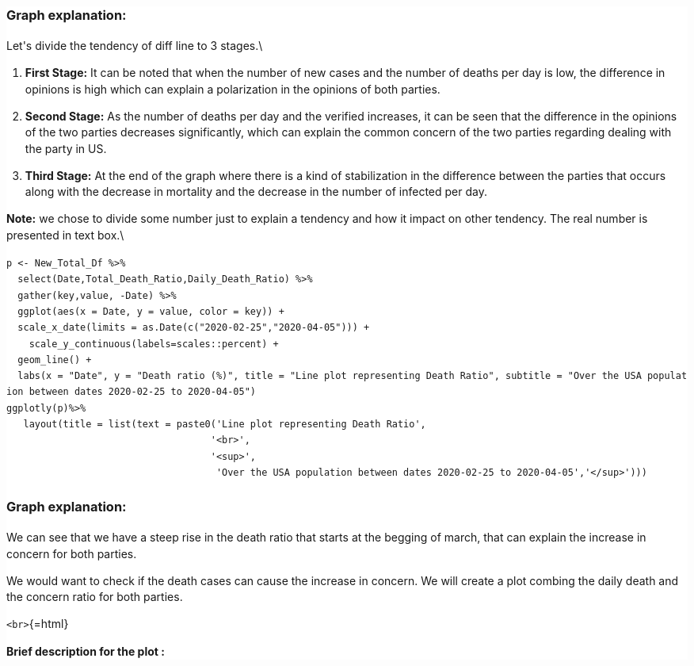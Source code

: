### Graph explanation:

Let's divide the tendency of diff line to 3 stages.\

1)  **First Stage:** It can be noted that when the number of new cases
    and the number of deaths per day is low, the difference in opinions
    is high which can explain a polarization in the opinions of both
    parties.

2)  **Second Stage:** As the number of deaths per day and the verified
    increases, it can be seen that the difference in the opinions of the
    two parties decreases significantly, which can explain the common
    concern of the two parties regarding dealing with the party in US.

3)  **Third Stage:** At the end of the graph where there is a kind of
    stabilization in the difference between the parties that occurs
    along with the decrease in mortality and the decrease in the number
    of infected per day.

**Note:** we chose to divide some number just to explain a tendency and
how it impact on other tendency. The real number is presented in text
box.\

``` {.{r}}
p <- New_Total_Df %>% 
  select(Date,Total_Death_Ratio,Daily_Death_Ratio) %>%
  gather(key,value, -Date) %>% 
  ggplot(aes(x = Date, y = value, color = key)) +
  scale_x_date(limits = as.Date(c("2020-02-25","2020-04-05"))) +
    scale_y_continuous(labels=scales::percent) +
  geom_line() +
  labs(x = "Date", y = "Death ratio (%)", title = "Line plot representing Death Ratio", subtitle = "Over the USA population between dates 2020-02-25 to 2020-04-05")
ggplotly(p)%>% 
   layout(title = list(text = paste0('Line plot representing Death Ratio',
                                    '<br>',
                                    '<sup>',
                                     'Over the USA population between dates 2020-02-25 to 2020-04-05','</sup>')))
```

### Graph explanation:

We can see that we have a steep rise in the death ratio that starts at
the begging of march, that can explain the increase in concern for both
parties.

We would want to check if the death cases can cause the increase in
concern. We will create a plot combing the daily death and the concern
ratio for both parties.

`<br>`{=html}

**Brief description for the plot :**

